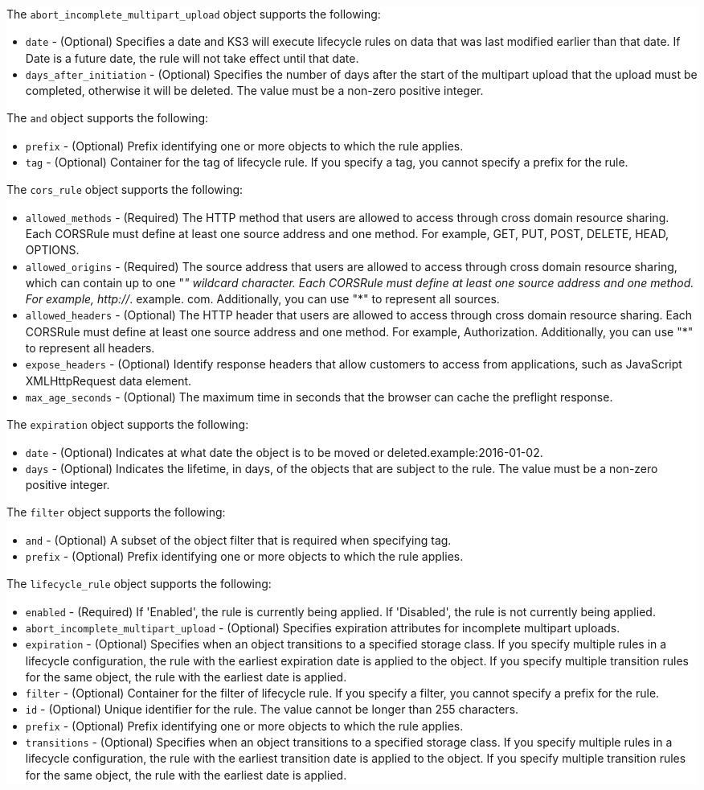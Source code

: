 The `abort_incomplete_multipart_upload` object supports the following:

* `date` - (Optional) Specifies a date and KS3 will execute lifecycle rules on data that was last modified earlier than that date. If Date is a future date, the rule will not take effect until that date.
* `days_after_initiation` - (Optional) Specifies the number of days after the start of the multipart upload that the upload must be completed, otherwise it will be deleted. The value must be a non-zero positive integer.

The `and` object supports the following:

* `prefix` - (Optional) Prefix identifying one or more objects to which the rule applies.
* `tag` - (Optional) Container for the tag of lifecycle rule. If you specify a tag, you cannot specify a prefix for the rule.

The `cors_rule` object supports the following:

* `allowed_methods` - (Required) The HTTP method that users are allowed to access through cross domain resource sharing. Each CORSRule must define at least one source address and one method. For example, GET, PUT, POST, DELETE, HEAD, OPTIONS.
* `allowed_origins` - (Required) The source address that users are allowed to access through cross domain resource sharing, which can contain up to one "*" wildcard character. Each CORSRule must define at least one source address and one method. For example, http://*. example. com. Additionally, you can use "*" to represent all sources.
* `allowed_headers` - (Optional) The HTTP header that users are allowed to access through cross domain resource sharing. Each CORSRule must define at least one source address and one method. For example, Authorization. Additionally, you can use "*" to represent all headers.
* `expose_headers` - (Optional) Identify response headers that allow customers to access from applications, such as JavaScript XMLHttpRequest data element.
* `max_age_seconds` - (Optional) The maximum time in seconds that the browser can cache the preflight response.

The `expiration` object supports the following:

* `date` - (Optional) Indicates at what date the object is to be moved or deleted.example:2016-01-02.
* `days` - (Optional) Indicates the lifetime, in days, of the objects that are subject to the rule. The value must be a non-zero positive integer.

The `filter` object supports the following:

* `and` - (Optional) A subset of the object filter that is required when specifying tag.
* `prefix` - (Optional) Prefix identifying one or more objects to which the rule applies.

The `lifecycle_rule` object supports the following:

* `enabled` - (Required) If 'Enabled', the rule is currently being applied. If 'Disabled', the rule is not currently being applied.
* `abort_incomplete_multipart_upload` - (Optional) Specifies expiration attributes for incomplete multipart uploads.
* `expiration` - (Optional) Specifies when an object transitions to a specified storage class. If you specify multiple rules in a lifecycle configuration, the rule with the earliest expiration date is applied to the object. If you specify multiple transition rules for the same object, the rule with the earliest date is applied.
* `filter` - (Optional) Container for the filter of lifecycle rule. If you specify a filter, you cannot specify a prefix for the rule.
* `id` - (Optional) Unique identifier for the rule. The value cannot be longer than 255 characters.
* `prefix` - (Optional) Prefix identifying one or more objects to which the rule applies.
* `transitions` - (Optional) Specifies when an object transitions to a specified storage class. If you specify multiple rules in a lifecycle configuration, the rule with the earliest transition date is applied to the object. If you specify multiple transition rules for the same object, the rule with the earliest date is applied.
